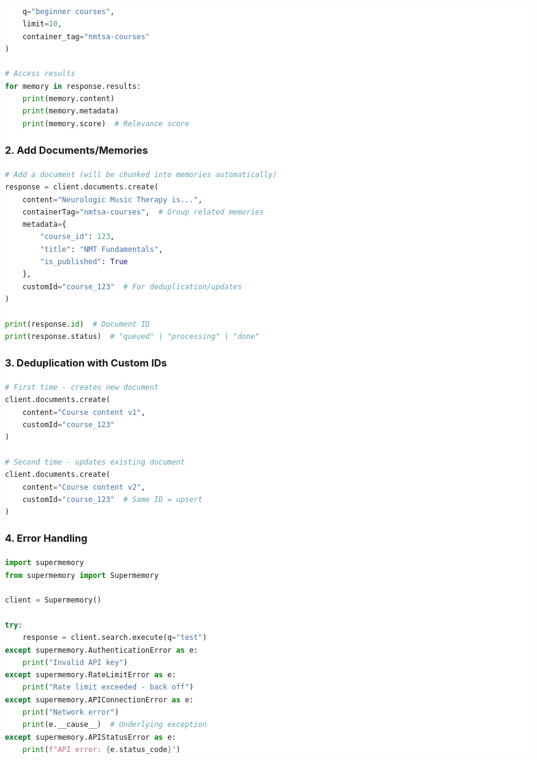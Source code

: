 ```python
    q="beginner courses",
    limit=10,
    container_tag="nmtsa-courses"
)

# Access results
for memory in response.results:
    print(memory.content)
    print(memory.metadata)
    print(memory.score)  # Relevance score
```

### 2. **Add Documents/Memories**
```python
# Add a document (will be chunked into memories automatically)
response = client.documents.create(
    content="Neurologic Music Therapy is...",
    containerTag="nmtsa-courses",  # Group related memories
    metadata={
        "course_id": 123,
        "title": "NMT Fundamentals",
        "is_published": True
    },
    customId="course_123"  # For deduplication/updates
)

print(response.id)  # Document ID
print(response.status)  # "queued" | "processing" | "done"
```

### 3. **Deduplication with Custom IDs**
```python
# First time - creates new document
client.documents.create(
    content="Course content v1",
    customId="course_123"
)

# Second time - updates existing document
client.documents.create(
    content="Course content v2",
    customId="course_123"  # Same ID = upsert
)
```

### 4. **Error Handling**
```python
import supermemory
from supermemory import Supermemory

client = Supermemory()

try:
    response = client.search.execute(q="test")
except supermemory.AuthenticationError as e:
    print("Invalid API key")
except supermemory.RateLimitError as e:
    print("Rate limit exceeded - back off")
except supermemory.APIConnectionError as e:
    print("Network error")
    print(e.__cause__)  # Underlying exception
except supermemory.APIStatusError as e:
    print(f"API error: {e.status_code}")
```
